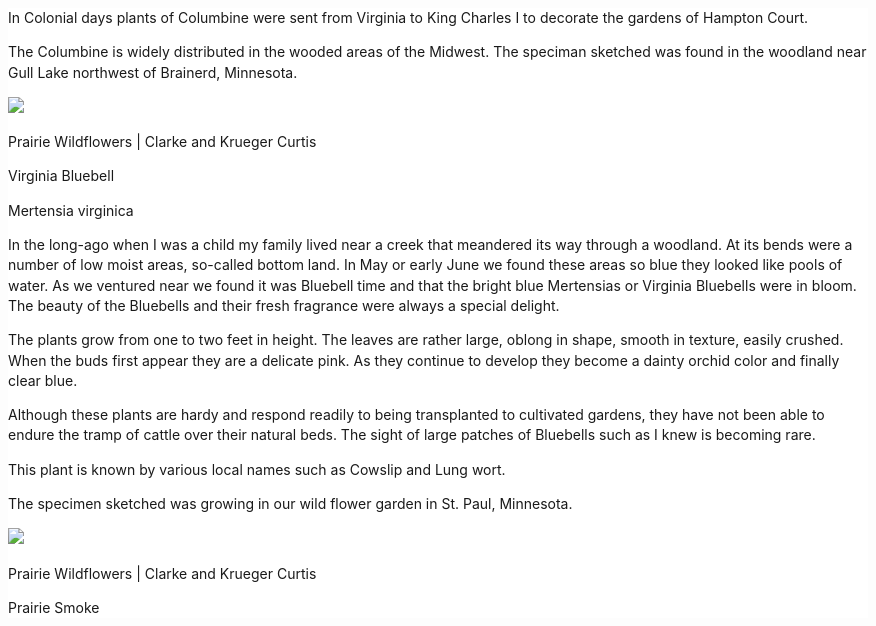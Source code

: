 
In Colonial days plants of Columbine were sent from Virginia to King Charles I to decorate the gardens of Hampton Court. 


The Columbine is widely distributed in the wooded areas of the Midwest. The speciman sketched was found in the woodland near Gull Lake northwest of Brainerd, Minnesota. 


  





![](2019-spring-web-resources/image/Curtis_bluebell.png)



Prairie Wildflowers | Clarke and Krueger Curtis 




  




Virginia Bluebell


Mertensia virginica


In the long-ago when I was a child my family lived near a creek that meandered its way through a woodland. At its bends were a number of low moist areas, so-called bottom land. In May or early June we found these areas so blue they looked like pools of water. As we ventured near we found it was Bluebell time and that the bright blue Mertensias or Virginia Bluebells were in bloom. The beauty of the Bluebells and their fresh fragrance were always a special delight. 


The plants grow from one to two feet in height. The leaves are rather large, oblong in shape, smooth in texture, easily crushed. When the buds first appear they are a delicate pink. As they continue to develop they become a dainty orchid color and finally clear blue. 


Although these plants are hardy and respond readily to being transplanted to cultivated gardens, they have not been able to endure the tramp of cattle over their natural beds. The sight of large patches of Bluebells such as I knew is becoming rare. 


This plant is known by various local names such as Cowslip and Lung wort. 


The specimen sketched was growing in our wild flower garden in St. Paul, Minnesota. 





![](2019-spring-web-resources/image/Curtis_prairiesmoke.jpg)



Prairie Wildflowers | Clarke and Krueger Curtis 




Prairie Smoke
